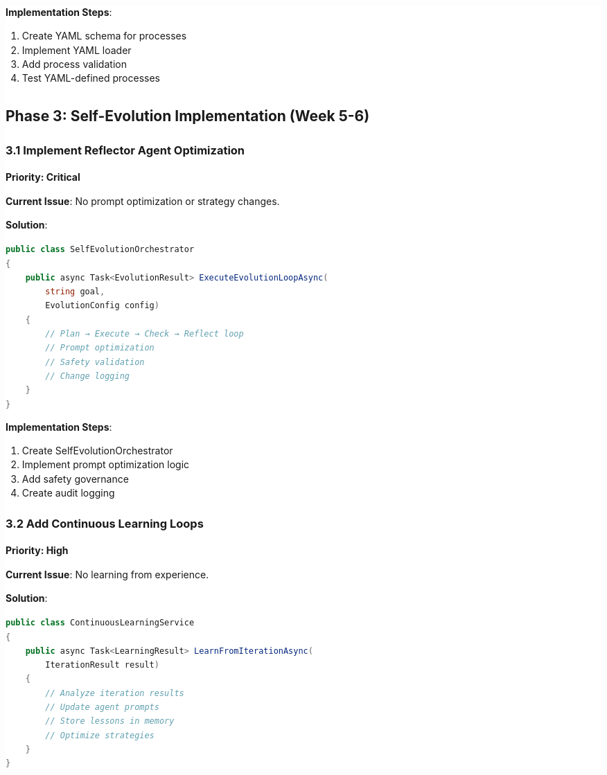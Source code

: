 **Implementation Steps**:
1. Create YAML schema for processes
2. Implement YAML loader
3. Add process validation
4. Test YAML-defined processes

## Phase 3: Self-Evolution Implementation (Week 5-6)

### 3.1 Implement Reflector Agent Optimization
**Priority: Critical**

**Current Issue**: No prompt optimization or strategy changes.

**Solution**:
```csharp
public class SelfEvolutionOrchestrator
{
    public async Task<EvolutionResult> ExecuteEvolutionLoopAsync(
        string goal, 
        EvolutionConfig config)
    {
        // Plan → Execute → Check → Reflect loop
        // Prompt optimization
        // Safety validation
        // Change logging
    }
}
```

**Implementation Steps**:
1. Create SelfEvolutionOrchestrator
2. Implement prompt optimization logic
3. Add safety governance
4. Create audit logging

### 3.2 Add Continuous Learning Loops
**Priority: High**

**Current Issue**: No learning from experience.

**Solution**:
```csharp
public class ContinuousLearningService
{
    public async Task<LearningResult> LearnFromIterationAsync(
        IterationResult result)
    {
        // Analyze iteration results
        // Update agent prompts
        // Store lessons in memory
        // Optimize strategies
    }
}
```
